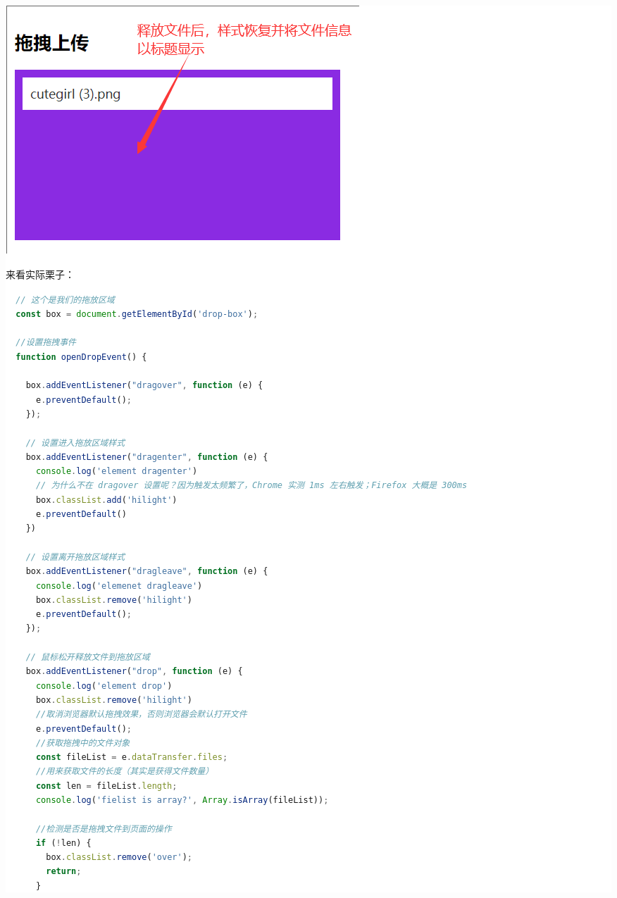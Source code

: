 ![](../.vuepress/public/images/drop-end.png)

来看实际栗子：
```js
  // 这个是我们的拖放区域
  const box = document.getElementById('drop-box');

  //设置拖拽事件
  function openDropEvent() {

    box.addEventListener("dragover", function (e) {
      e.preventDefault();
    });

    // 设置进入拖放区域样式
    box.addEventListener("dragenter", function (e) {
      console.log('element dragenter')
      // 为什么不在 dragover 设置呢？因为触发太频繁了，Chrome 实测 1ms 左右触发；Firefox 大概是 300ms
      box.classList.add('hilight')
      e.preventDefault()
    })

    // 设置离开拖放区域样式
    box.addEventListener("dragleave", function (e) {
      console.log('elemenet dragleave')
      box.classList.remove('hilight')
      e.preventDefault();
    });

    // 鼠标松开释放文件到拖放区域
    box.addEventListener("drop", function (e) {
      console.log('element drop')
      box.classList.remove('hilight')
      //取消浏览器默认拖拽效果，否则浏览器会默认打开文件
      e.preventDefault();
      //获取拖拽中的文件对象
      const fileList = e.dataTransfer.files;
      //用来获取文件的长度（其实是获得文件数量）
      const len = fileList.length;
      console.log('fielist is array?', Array.isArray(fileList));

      //检测是否是拖拽文件到页面的操作
      if (!len) {
        box.classList.remove('over');
        return;
      }
```